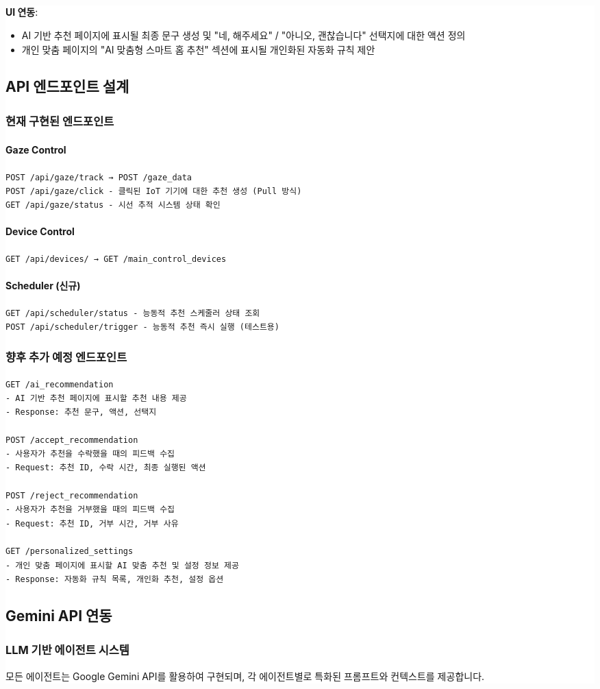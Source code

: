**UI 연동**:
- AI 기반 추천 페이지에 표시될 최종 문구 생성 및 "네, 해주세요" / "아니오, 괜찮습니다" 선택지에 대한 액션 정의
- 개인 맞춤 페이지의 "AI 맞춤형 스마트 홈 추천" 섹션에 표시될 개인화된 자동화 규칙 제안

## API 엔드포인트 설계

### 현재 구현된 엔드포인트

#### Gaze Control
```
POST /api/gaze/track → POST /gaze_data
POST /api/gaze/click - 클릭된 IoT 기기에 대한 추천 생성 (Pull 방식)
GET /api/gaze/status - 시선 추적 시스템 상태 확인
```

#### Device Control
```
GET /api/devices/ → GET /main_control_devices
```

#### Scheduler (신규)
```
GET /api/scheduler/status - 능동적 추천 스케줄러 상태 조회
POST /api/scheduler/trigger - 능동적 추천 즉시 실행 (테스트용)
```

### 향후 추가 예정 엔드포인트

```
GET /ai_recommendation
- AI 기반 추천 페이지에 표시할 추천 내용 제공
- Response: 추천 문구, 액션, 선택지

POST /accept_recommendation
- 사용자가 추천을 수락했을 때의 피드백 수집
- Request: 추천 ID, 수락 시간, 최종 실행된 액션

POST /reject_recommendation  
- 사용자가 추천을 거부했을 때의 피드백 수집
- Request: 추천 ID, 거부 시간, 거부 사유

GET /personalized_settings
- 개인 맞춤 페이지에 표시할 AI 맞춤 추천 및 설정 정보 제공
- Response: 자동화 규칙 목록, 개인화 추천, 설정 옵션
```

## Gemini API 연동

### LLM 기반 에이전트 시스템

모든 에이전트는 Google Gemini API를 활용하여 구현되며, 각 에이전트별로 특화된 프롬프트와 컨텍스트를 제공합니다.

